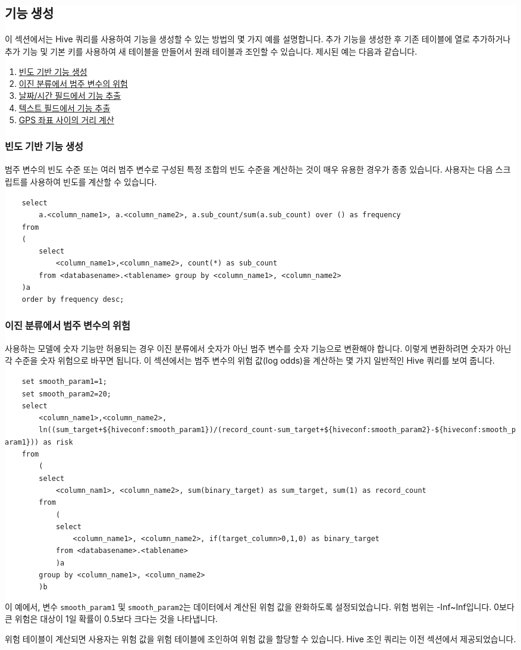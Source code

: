 ## <a name="hive-featureengineering"></a>기능 생성
이 섹션에서는 Hive 쿼리를 사용하여 기능을 생성할 수 있는 방법의 몇 가지 예를 설명합니다. 추가 기능을 생성한 후 기존 테이블에 열로 추가하거나 추가 기능 및 기본 키를 사용하여 새 테이블을 만들어서 원래 테이블과 조인할 수 있습니다. 제시된 예는 다음과 같습니다.

1. [빈도 기반 기능 생성](#hive-frequencyfeature)
2. [이진 분류에서 범주 변수의 위험](#hive-riskfeature)
3. [날짜/시간 필드에서 기능 추출](#hive-datefeatures)
4. [텍스트 필드에서 기능 추출](#hive-textfeatures)
5. [GPS 좌표 사이의 거리 계산](#hive-gpsdistance)

### <a name="hive-frequencyfeature"></a>빈도 기반 기능 생성
범주 변수의 빈도 수준 또는 여러 범주 변수로 구성된 특정 조합의 빈도 수준을 계산하는 것이 매우 유용한 경우가 종종 있습니다. 사용자는 다음 스크립트를 사용하여 빈도를 계산할 수 있습니다.

        select
            a.<column_name1>, a.<column_name2>, a.sub_count/sum(a.sub_count) over () as frequency
        from
        (
            select
                <column_name1>,<column_name2>, count(*) as sub_count
            from <databasename>.<tablename> group by <column_name1>, <column_name2>
        )a
        order by frequency desc;


### <a name="hive-riskfeature"></a>이진 분류에서 범주 변수의 위험
사용하는 모델에 숫자 기능만 허용되는 경우 이진 분류에서 숫자가 아닌 범주 변수를 숫자 기능으로 변환해야 합니다. 이렇게 변환하려면 숫자가 아닌 각 수준을 숫자 위험으로 바꾸면 됩니다. 이 섹션에서는 범주 변수의 위험 값(log odds)을 계산하는 몇 가지 일반적인 Hive 쿼리를 보여 줍니다.

        set smooth_param1=1;
        set smooth_param2=20;
        select
            <column_name1>,<column_name2>,
            ln((sum_target+${hiveconf:smooth_param1})/(record_count-sum_target+${hiveconf:smooth_param2}-${hiveconf:smooth_param1})) as risk
        from
            (
            select
                <column_nam1>, <column_name2>, sum(binary_target) as sum_target, sum(1) as record_count
            from
                (
                select
                    <column_name1>, <column_name2>, if(target_column>0,1,0) as binary_target
                from <databasename>.<tablename>
                )a
            group by <column_name1>, <column_name2>
            )b

이 예에서, 변수 `smooth_param1` 및 `smooth_param2`는 데이터에서 계산된 위험 값을 완화하도록 설정되었습니다. 위험 범위는 -Inf~Inf입니다. 0보다 큰 위험은 대상이 1일 확률이 0.5보다 크다는 것을 나타냅니다.

위험 테이블이 계산되면 사용자는 위험 값을 위험 테이블에 조인하여 위험 값을 할당할 수 있습니다. Hive 조인 쿼리는 이전 섹션에서 제공되었습니다.
